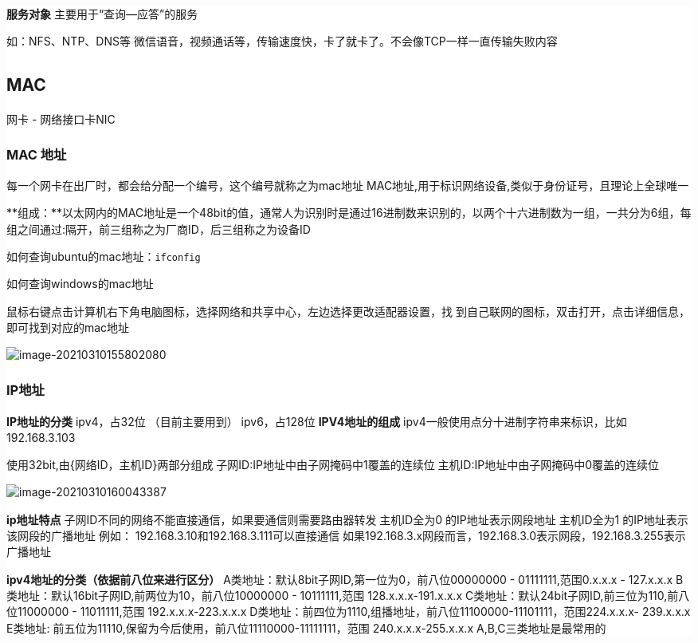 **服务对象**
主要用于“查询—应答”的服务

如：NFS、NTP、DNS等 微信语音，视频通话等，传输速度快，卡了就卡了。不会像TCP一样一直传输失败内容

## MAC

网卡 - 网络接口卡NIC

### MAC 地址

每一个网卡在出厂时，都会给分配一个编号，这个编号就称之为mac地址
MAC地址,用于标识网络设备,类似于身份证号，且理论上全球唯一

**组成：**以太网内的MAC地址是一个48bit的值，通常人为识别时是通过16进制数来识别的，以两个十六进制数为一组，一共分为6组，每组之间通过:隔开，前三组称之为厂商ID，后三组称之为设备ID

如何查询ubuntu的mac地址：`ifconfig`

如何查询windows的mac地址

​	鼠标右键点击计算机右下角电脑图标，选择网络和共享中心，左边选择更改适配器设置，找
到自己联网的图标，双击打开，点击详细信息，即可找到对应的mac地址

![image-20210310155802080](/img/信号/image-20210310155802080.png)

### IP地址

**IP地址的分类**
ipv4，占32位 （目前主要用到）
ipv6，占128位
**IPV4地址的组成**
ipv4一般使用点分十进制字符串来标识，比如192.168.3.103

使用32bit,由{网络ID，主机ID}两部分组成
子网ID:IP地址中由子网掩码中1覆盖的连续位
主机ID:IP地址中由子网掩码中0覆盖的连续位

![image-20210310160043387](/img/信号/image-20210310160043387.png)

**ip地址特点**
子网ID不同的网络不能直接通信，如果要通信则需要路由器转发
主机ID全为0 的IP地址表示网段地址
主机ID全为1 的IP地址表示该网段的广播地址
例如：
192.168.3.10和192.168.3.111可以直接通信
如果192.168.3.x网段而言，192.168.3.0表示网段，192.168.3.255表示广播地址

**ipv4地址的分类（依据前八位来进行区分）**
A类地址：默认8bit子网ID,第一位为0，前八位00000000 - 01111111,范围0.x.x.x -
127.x.x.x
B类地址：默认16bit子网ID,前两位为10，前八位10000000 - 10111111,范围
128.x.x.x-191.x.x.x
C类地址：默认24bit子网ID,前三位为110,前八位11000000 - 11011111,范围
192.x.x.x-223.x.x.x
D类地址：前四位为1110,组播地址，前八位11100000-11101111，范围224.x.x.x-
239.x.x.x
E类地址: 前五位为11110,保留为今后使用，前八位11110000-11111111，范围
240.x.x.x-255.x.x.x
A,B,C三类地址是最常用的
